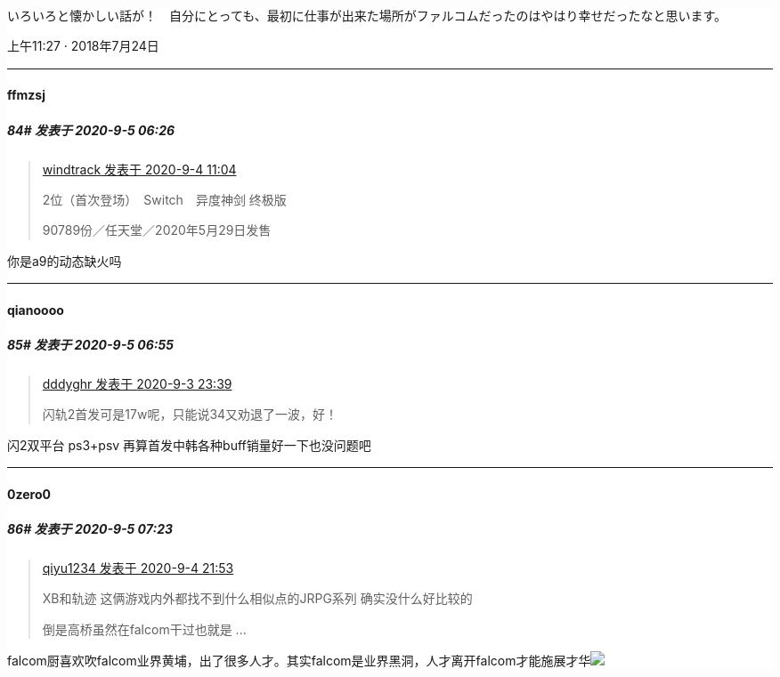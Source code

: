 いろいろと懐かしい話が！　自分にとっても、最初に仕事が出来た場所がファルコムだったのはやはり幸せだったなと思います。

上午11:27 · 2018年7月24日</blockquote>







*****

####  ffmzsj  
##### 84#       发表于 2020-9-5 06:26



<blockquote><a href="httphttps://bbs.saraba1st.com/2b/forum.php?mod=redirect&amp;goto=findpost&amp;pid=48637325&amp;ptid=1958034" target="_blank">windtrack 发表于 2020-9-4 11:04</a>

2位（首次登场）　Switch　异度神剑 终极版

90789份／任天堂／2020年5月29日发售</blockquote>
你是a9的动态缺火吗







*****

####  qianoooo  
##### 85#       发表于 2020-9-5 06:55



<blockquote><a href="httphttps://bbs.saraba1st.com/2b/forum.php?mod=redirect&amp;goto=findpost&amp;pid=48637745&amp;ptid=1958034" target="_blank">dddyghr 发表于 2020-9-3 23:39</a>

闪轨2首发可是17w呢，只能说34又劝退了一波，好！</blockquote>
闪2双平台 ps3+psv 再算首发中韩各种buff销量好一下也没问题吧







*****

####  0zero0  
##### 86#       发表于 2020-9-5 07:23



<blockquote><a href="httphttps://bbs.saraba1st.com/2b/forum.php?mod=redirect&amp;goto=findpost&amp;pid=48643247&amp;ptid=1958034" target="_blank">qiyu1234 发表于 2020-9-4 21:53</a>

XB和轨迹 这俩游戏内外都找不到什么相似点的JRPG系列 确实没什么好比较的


倒是高桥虽然在falcom干过也就是 ...</blockquote>
falcom厨喜欢吹falcom业界黄埔，出了很多人才。其实falcom是业界黑洞，人才离开falcom才能施展才华<img src="https://static.saraba1st.com/image/smiley/face2017/067.png" referrerpolicy="no-referrer">
